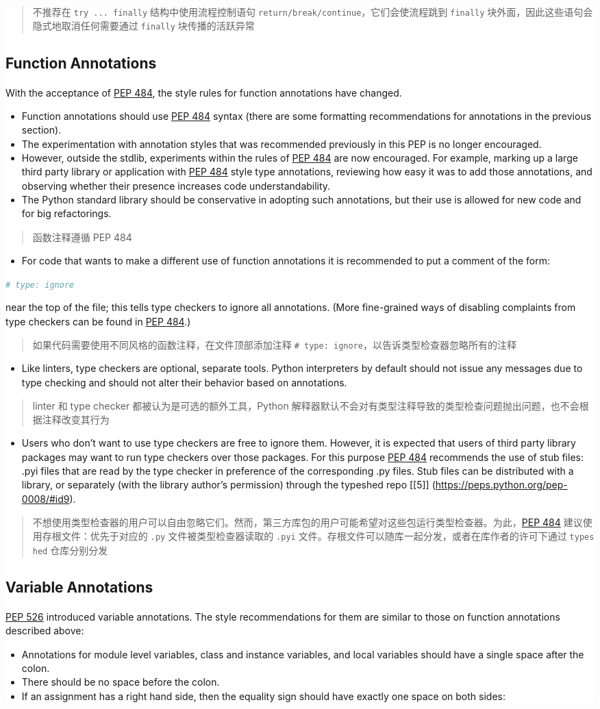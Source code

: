 >  不推荐在 `try ... finally` 结构中使用流程控制语句 `return/break/continue`，它们会使流程跳到 `finally` 块外面，因此这些语句会隐式地取消任何需要通过 `finally` 块传播的活跃异常

## Function Annotations
With the acceptance of [PEP 484](https://peps.python.org/pep-0484/ "PEP 484 – Type Hints"), the style rules for function annotations have changed.

- Function annotations should use [PEP 484](https://peps.python.org/pep-0484/ "PEP 484 – Type Hints") syntax (there are some formatting recommendations for annotations in the previous section).
- The experimentation with annotation styles that was recommended previously in this PEP is no longer encouraged.
- However, outside the stdlib, experiments within the rules of [PEP 484](https://peps.python.org/pep-0484/ "PEP 484 – Type Hints") are now encouraged. For example, marking up a large third party library or application with [PEP 484](https://peps.python.org/pep-0484/ "PEP 484 – Type Hints") style type annotations, reviewing how easy it was to add those annotations, and observing whether their presence increases code understandability.
- The Python standard library should be conservative in adopting such annotations, but their use is allowed for new code and for big refactorings.

> 函数注释遵循 PEP 484

- For code that wants to make a different use of function annotations it is recommended to put a comment of the form:
    
```python
# type: ignore
```
    
near the top of the file; this tells type checkers to ignore all annotations. (More fine-grained ways of disabling complaints from type checkers can be found in [PEP 484](https://peps.python.org/pep-0484/ "PEP 484 – Type Hints").)

> 如果代码需要使用不同风格的函数注释，在文件顶部添加注释 `# type: ignore`，以告诉类型检查器忽略所有的注释

- Like linters, type checkers are optional, separate tools. Python interpreters by default should not issue any messages due to type checking and should not alter their behavior based on annotations.

> linter 和 type checker 都被认为是可选的额外工具，Python 解释器默认不会对有类型注释导致的类型检查问题抛出问题，也不会根据注释改变其行为

- Users who don’t want to use type checkers are free to ignore them. However, it is expected that users of third party library packages may want to run type checkers over those packages. For this purpose [PEP 484](https://peps.python.org/pep-0484/ "PEP 484 – Type Hints") recommends the use of stub files: .pyi files that are read by the type checker in preference of the corresponding .py files. Stub files can be distributed with a library, or separately (with the library author’s permission) through the typeshed repo [[5]] (https://peps.python.org/pep-0008/#id9).
>  不想使用类型检查器的用户可以自由忽略它们。然而，第三方库包的用户可能希望对这些包运行类型检查器。为此，[PEP 484](https://peps.python.org/pep-0484/ "PEP 484 – Type Hints") 建议使用存根文件：优先于对应的 `.py` 文件被类型检查器读取的 `.pyi` 文件。存根文件可以随库一起分发，或者在库作者的许可下通过 `typeshed` 仓库分别分发

## Variable Annotations
[PEP 526](https://peps.python.org/pep-0526/ "PEP 526 – Syntax for Variable Annotations") introduced variable annotations. The style recommendations for them are similar to those on function annotations described above:

- Annotations for module level variables, class and instance variables, and local variables should have a single space after the colon.
- There should be no space before the colon.
- If an assignment has a right hand side, then the equality sign should have exactly one space on both sides:
    